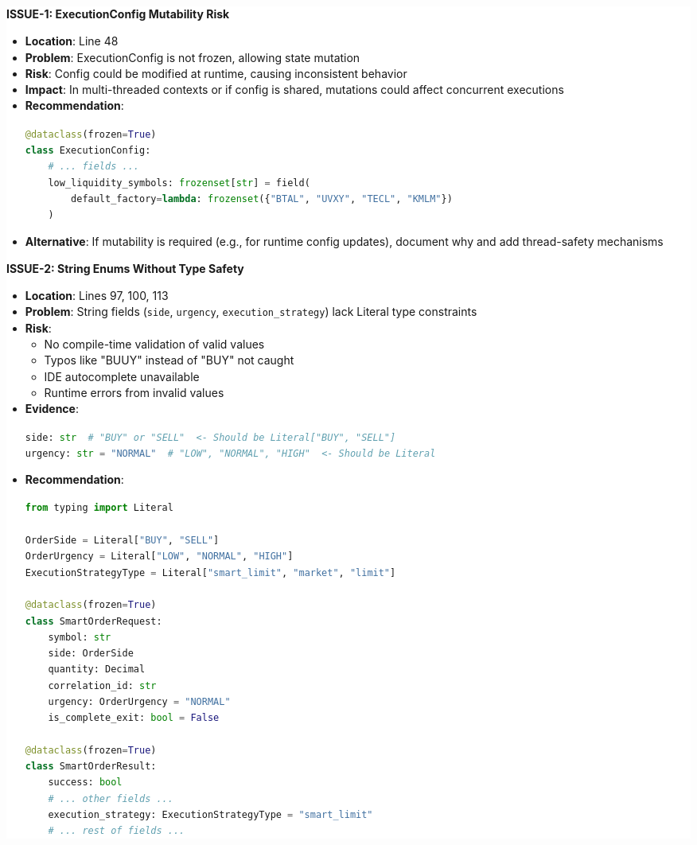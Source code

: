 **ISSUE-1: ExecutionConfig Mutability Risk**
- **Location**: Line 48
- **Problem**: ExecutionConfig is not frozen, allowing state mutation
- **Risk**: Config could be modified at runtime, causing inconsistent behavior
- **Impact**: In multi-threaded contexts or if config is shared, mutations could affect concurrent executions
- **Recommendation**: 
  ```python
  @dataclass(frozen=True)
  class ExecutionConfig:
      # ... fields ...
      low_liquidity_symbols: frozenset[str] = field(
          default_factory=lambda: frozenset({"BTAL", "UVXY", "TECL", "KMLM"})
      )
  ```
- **Alternative**: If mutability is required (e.g., for runtime config updates), document why and add thread-safety mechanisms

**ISSUE-2: String Enums Without Type Safety**
- **Location**: Lines 97, 100, 113
- **Problem**: String fields (`side`, `urgency`, `execution_strategy`) lack Literal type constraints
- **Risk**: 
  - No compile-time validation of valid values
  - Typos like "BUUY" instead of "BUY" not caught
  - IDE autocomplete unavailable
  - Runtime errors from invalid values
- **Evidence**:
  ```python
  side: str  # "BUY" or "SELL"  <- Should be Literal["BUY", "SELL"]
  urgency: str = "NORMAL"  # "LOW", "NORMAL", "HIGH"  <- Should be Literal
  ```
- **Recommendation**: 
  ```python
  from typing import Literal
  
  OrderSide = Literal["BUY", "SELL"]
  OrderUrgency = Literal["LOW", "NORMAL", "HIGH"]
  ExecutionStrategyType = Literal["smart_limit", "market", "limit"]
  
  @dataclass(frozen=True)
  class SmartOrderRequest:
      symbol: str
      side: OrderSide
      quantity: Decimal
      correlation_id: str
      urgency: OrderUrgency = "NORMAL"
      is_complete_exit: bool = False
  
  @dataclass(frozen=True)
  class SmartOrderResult:
      success: bool
      # ... other fields ...
      execution_strategy: ExecutionStrategyType = "smart_limit"
      # ... rest of fields ...
  ```
